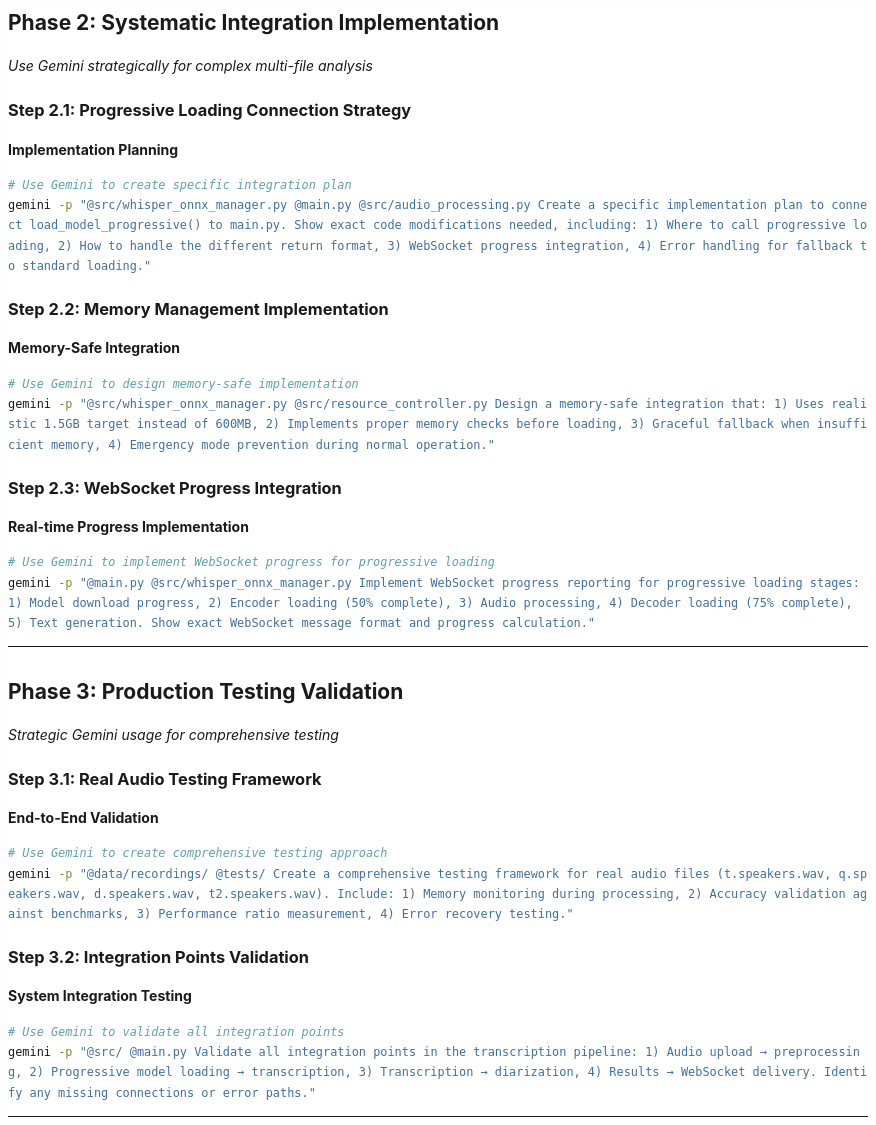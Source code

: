 
## Phase 2: Systematic Integration Implementation
*Use Gemini strategically for complex multi-file analysis*

### Step 2.1: Progressive Loading Connection Strategy
**Implementation Planning**
```bash
# Use Gemini to create specific integration plan
gemini -p "@src/whisper_onnx_manager.py @main.py @src/audio_processing.py Create a specific implementation plan to connect load_model_progressive() to main.py. Show exact code modifications needed, including: 1) Where to call progressive loading, 2) How to handle the different return format, 3) WebSocket progress integration, 4) Error handling for fallback to standard loading."
```

### Step 2.2: Memory Management Implementation
**Memory-Safe Integration**
```bash
# Use Gemini to design memory-safe implementation
gemini -p "@src/whisper_onnx_manager.py @src/resource_controller.py Design a memory-safe integration that: 1) Uses realistic 1.5GB target instead of 600MB, 2) Implements proper memory checks before loading, 3) Graceful fallback when insufficient memory, 4) Emergency mode prevention during normal operation."
```

### Step 2.3: WebSocket Progress Integration
**Real-time Progress Implementation**
```bash
# Use Gemini to implement WebSocket progress for progressive loading
gemini -p "@main.py @src/whisper_onnx_manager.py Implement WebSocket progress reporting for progressive loading stages: 1) Model download progress, 2) Encoder loading (50% complete), 3) Audio processing, 4) Decoder loading (75% complete), 5) Text generation. Show exact WebSocket message format and progress calculation."
```

---

## Phase 3: Production Testing Validation
*Strategic Gemini usage for comprehensive testing*

### Step 3.1: Real Audio Testing Framework
**End-to-End Validation**
```bash
# Use Gemini to create comprehensive testing approach
gemini -p "@data/recordings/ @tests/ Create a comprehensive testing framework for real audio files (t.speakers.wav, q.speakers.wav, d.speakers.wav, t2.speakers.wav). Include: 1) Memory monitoring during processing, 2) Accuracy validation against benchmarks, 3) Performance ratio measurement, 4) Error recovery testing."
```

### Step 3.2: Integration Points Validation
**System Integration Testing**
```bash
# Use Gemini to validate all integration points
gemini -p "@src/ @main.py Validate all integration points in the transcription pipeline: 1) Audio upload → preprocessing, 2) Progressive model loading → transcription, 3) Transcription → diarization, 4) Results → WebSocket delivery. Identify any missing connections or error paths."
```

---